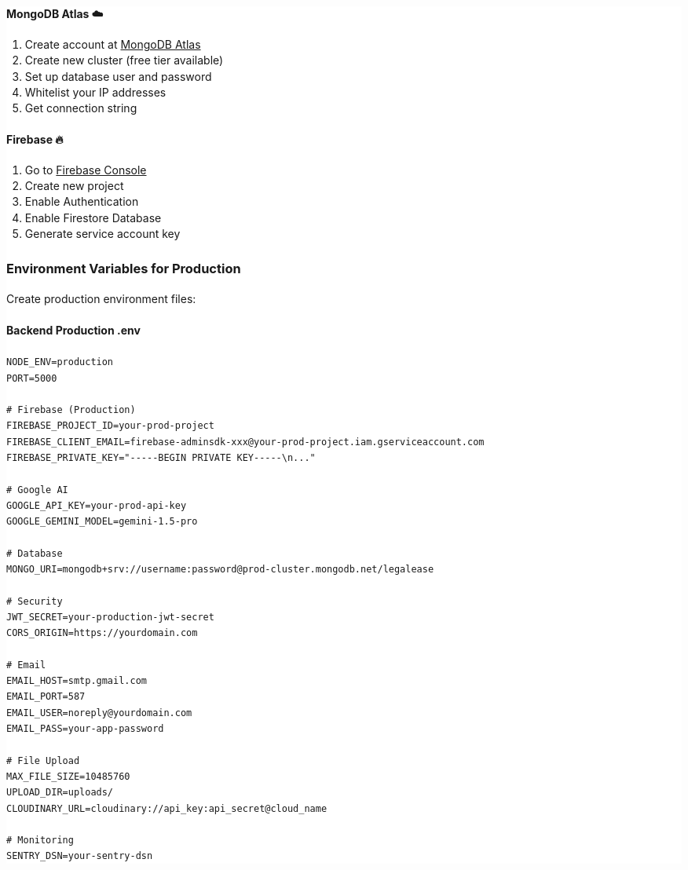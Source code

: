 #### **MongoDB Atlas** ☁️
1. Create account at [MongoDB Atlas](https://cloud.mongodb.com/)
2. Create new cluster (free tier available)
3. Set up database user and password
4. Whitelist your IP addresses
5. Get connection string

#### **Firebase** 🔥
1. Go to [Firebase Console](https://console.firebase.google.com/)
2. Create new project
3. Enable Authentication
4. Enable Firestore Database
5. Generate service account key

### **Environment Variables for Production**

Create production environment files:

#### **Backend Production .env**
```env
NODE_ENV=production
PORT=5000

# Firebase (Production)
FIREBASE_PROJECT_ID=your-prod-project
FIREBASE_CLIENT_EMAIL=firebase-adminsdk-xxx@your-prod-project.iam.gserviceaccount.com
FIREBASE_PRIVATE_KEY="-----BEGIN PRIVATE KEY-----\n..."

# Google AI
GOOGLE_API_KEY=your-prod-api-key
GOOGLE_GEMINI_MODEL=gemini-1.5-pro

# Database
MONGO_URI=mongodb+srv://username:password@prod-cluster.mongodb.net/legalease

# Security
JWT_SECRET=your-production-jwt-secret
CORS_ORIGIN=https://yourdomain.com

# Email
EMAIL_HOST=smtp.gmail.com
EMAIL_PORT=587
EMAIL_USER=noreply@yourdomain.com
EMAIL_PASS=your-app-password

# File Upload
MAX_FILE_SIZE=10485760
UPLOAD_DIR=uploads/
CLOUDINARY_URL=cloudinary://api_key:api_secret@cloud_name

# Monitoring
SENTRY_DSN=your-sentry-dsn
```
